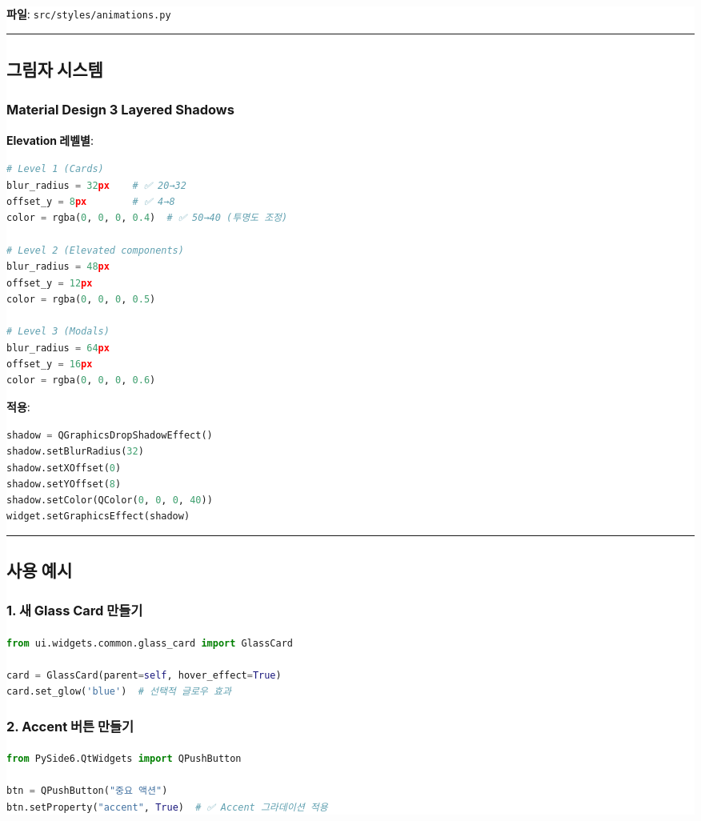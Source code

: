 **파일**: `src/styles/animations.py`

---

## 그림자 시스템

### Material Design 3 Layered Shadows

**Elevation 레벨별**:

```python
# Level 1 (Cards)
blur_radius = 32px    # ✅ 20→32
offset_y = 8px        # ✅ 4→8
color = rgba(0, 0, 0, 0.4)  # ✅ 50→40 (투명도 조정)

# Level 2 (Elevated components)
blur_radius = 48px
offset_y = 12px
color = rgba(0, 0, 0, 0.5)

# Level 3 (Modals)
blur_radius = 64px
offset_y = 16px
color = rgba(0, 0, 0, 0.6)
```

**적용**:
```python
shadow = QGraphicsDropShadowEffect()
shadow.setBlurRadius(32)
shadow.setXOffset(0)
shadow.setYOffset(8)
shadow.setColor(QColor(0, 0, 0, 40))
widget.setGraphicsEffect(shadow)
```

---

## 사용 예시

### 1. 새 Glass Card 만들기

```python
from ui.widgets.common.glass_card import GlassCard

card = GlassCard(parent=self, hover_effect=True)
card.set_glow('blue')  # 선택적 글로우 효과
```

### 2. Accent 버튼 만들기

```python
from PySide6.QtWidgets import QPushButton

btn = QPushButton("중요 액션")
btn.setProperty("accent", True)  # ✅ Accent 그라데이션 적용
```
